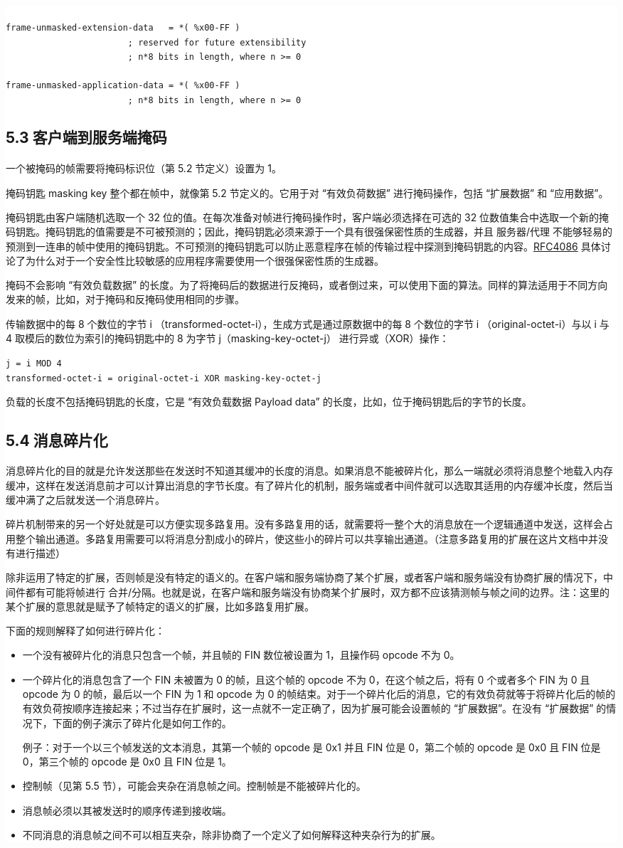 ```

frame-unmasked-extension-data   = *( %x00-FF )
                        ; reserved for future extensibility
                        ; n*8 bits in length, where n >= 0

frame-unmasked-application-data = *( %x00-FF )
                        ; n*8 bits in length, where n >= 0
```

## 5.3 客户端到服务端掩码
一个被掩码的帧需要将掩码标识位（第 5.2 节定义）设置为 1。

掩码钥匙 masking key 整个都在帧中，就像第 5.2 节定义的。它用于对 “有效负荷数据” 进行掩码操作，包括 “扩展数据” 和 “应用数据”。

掩码钥匙由客户端随机选取一个 32 位的值。在每次准备对帧进行掩码操作时，客户端必须选择在可选的 32 位数值集合中选取一个新的掩码钥匙。掩码钥匙的值需要是不可被预测的；因此，掩码钥匙必须来源于一个具有很强保密性质的生成器，并且 服务器/代理 不能够轻易的预测到一连串的帧中使用的掩码钥匙。不可预测的掩码钥匙可以防止恶意程序在帧的传输过程中探测到掩码钥匙的内容。[RFC4086](https://tools.ietf.org/html/rfc4086) 具体讨论了为什么对于一个安全性比较敏感的应用程序需要使用一个很强保密性质的生成器。

掩码不会影响 “有效负载数据” 的长度。为了将掩码后的数据进行反掩码，或者倒过来，可以使用下面的算法。同样的算法适用于不同方向发来的帧，比如，对于掩码和反掩码使用相同的步骤。

传输数据中的每 8 个数位的字节 i （transformed-octet-i），生成方式是通过原数据中的每 8 个数位的字节 i （original-octet-i）与以 i 与 4 取模后的数位为索引的掩码钥匙中的 8 为字节 j（masking-key-octet-j） 进行异或（XOR）操作：

```
j = i MOD 4
transformed-octet-i = original-octet-i XOR masking-key-octet-j
```

负载的长度不包括掩码钥匙的长度，它是 “有效负载数据 Payload data” 的长度，比如，位于掩码钥匙后的字节的长度。

## 5.4 消息碎片化
消息碎片化的目的就是允许发送那些在发送时不知道其缓冲的长度的消息。如果消息不能被碎片化，那么一端就必须将消息整个地载入内存缓冲，这样在发送消息前才可以计算出消息的字节长度。有了碎片化的机制，服务端或者中间件就可以选取其适用的内存缓冲长度，然后当缓冲满了之后就发送一个消息碎片。

碎片机制带来的另一个好处就是可以方便实现多路复用。没有多路复用的话，就需要将一整个大的消息放在一个逻辑通道中发送，这样会占用整个输出通道。多路复用需要可以将消息分割成小的碎片，使这些小的碎片可以共享输出通道。（注意多路复用的扩展在这片文档中并没有进行描述）

除非运用了特定的扩展，否则帧是没有特定的语义的。在客户端和服务端协商了某个扩展，或者客户端和服务端没有协商扩展的情况下，中间件都有可能将帧进行 合并/分隔。也就是说，在客户端和服务端没有协商某个扩展时，双方都不应该猜测帧与帧之间的边界。注：这里的某个扩展的意思就是赋予了帧特定的语义的扩展，比如多路复用扩展。

下面的规则解释了如何进行碎片化：

* 一个没有被碎片化的消息只包含一个帧，并且帧的 FIN 数位被设置为 1，且操作码 opcode 不为 0。

* 一个碎片化的消息包含了一个 FIN 未被置为 0 的帧，且这个帧的 opcode 不为 0，在这个帧之后，将有 0 个或者多个 FIN 为 0 且 opcode 为 0 的帧，最后以一个 FIN 为 1 和 opcode 为 0 的帧结束。对于一个碎片化后的消息，它的有效负荷就等于将碎片化后的帧的有效负荷按顺序连接起来；不过当存在扩展时，这一点就不一定正确了，因为扩展可能会设置帧的 “扩展数据”。在没有 “扩展数据” 的情况下，下面的例子演示了碎片化是如何工作的。

  例子：对于一个以三个帧发送的文本消息，其第一个帧的 opcode 是 0x1 并且 FIN 位是 0，第二个帧的 opcode 是 0x0 且 FIN 位是 0，第三个帧的 opcode 是 0x0 且 FIN 位是 1。

* 控制帧（见第 5.5 节），可能会夹杂在消息帧之间。控制帧是不能被碎片化的。

* 消息帧必须以其被发送时的顺序传递到接收端。

* 不同消息的消息帧之间不可以相互夹杂，除非协商了一个定义了如何解释这种夹杂行为的扩展。

